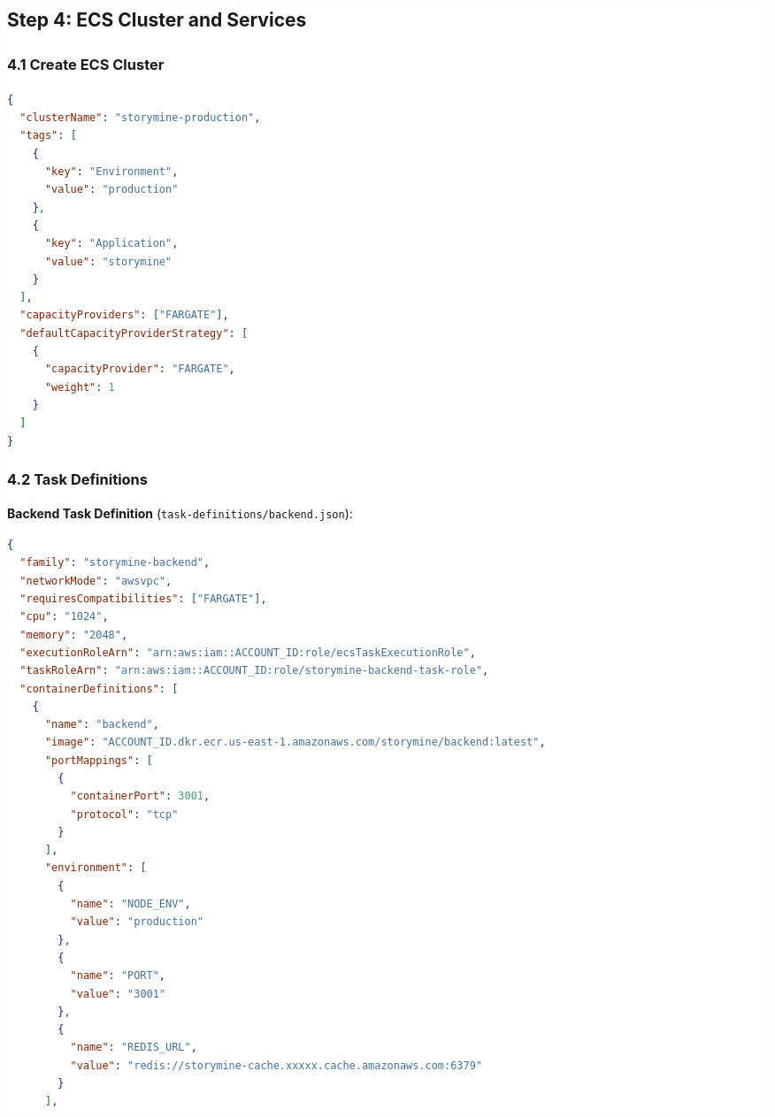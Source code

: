 ## Step 4: ECS Cluster and Services

### 4.1 Create ECS Cluster

```json
{
  "clusterName": "storymine-production",
  "tags": [
    {
      "key": "Environment",
      "value": "production"
    },
    {
      "key": "Application",
      "value": "storymine"
    }
  ],
  "capacityProviders": ["FARGATE"],
  "defaultCapacityProviderStrategy": [
    {
      "capacityProvider": "FARGATE",
      "weight": 1
    }
  ]
}
```

### 4.2 Task Definitions

**Backend Task Definition** (`task-definitions/backend.json`):
```json
{
  "family": "storymine-backend",
  "networkMode": "awsvpc",
  "requiresCompatibilities": ["FARGATE"],
  "cpu": "1024",
  "memory": "2048",
  "executionRoleArn": "arn:aws:iam::ACCOUNT_ID:role/ecsTaskExecutionRole",
  "taskRoleArn": "arn:aws:iam::ACCOUNT_ID:role/storymine-backend-task-role",
  "containerDefinitions": [
    {
      "name": "backend",
      "image": "ACCOUNT_ID.dkr.ecr.us-east-1.amazonaws.com/storymine/backend:latest",
      "portMappings": [
        {
          "containerPort": 3001,
          "protocol": "tcp"
        }
      ],
      "environment": [
        {
          "name": "NODE_ENV",
          "value": "production"
        },
        {
          "name": "PORT",
          "value": "3001"
        },
        {
          "name": "REDIS_URL",
          "value": "redis://storymine-cache.xxxxx.cache.amazonaws.com:6379"
        }
      ],
```